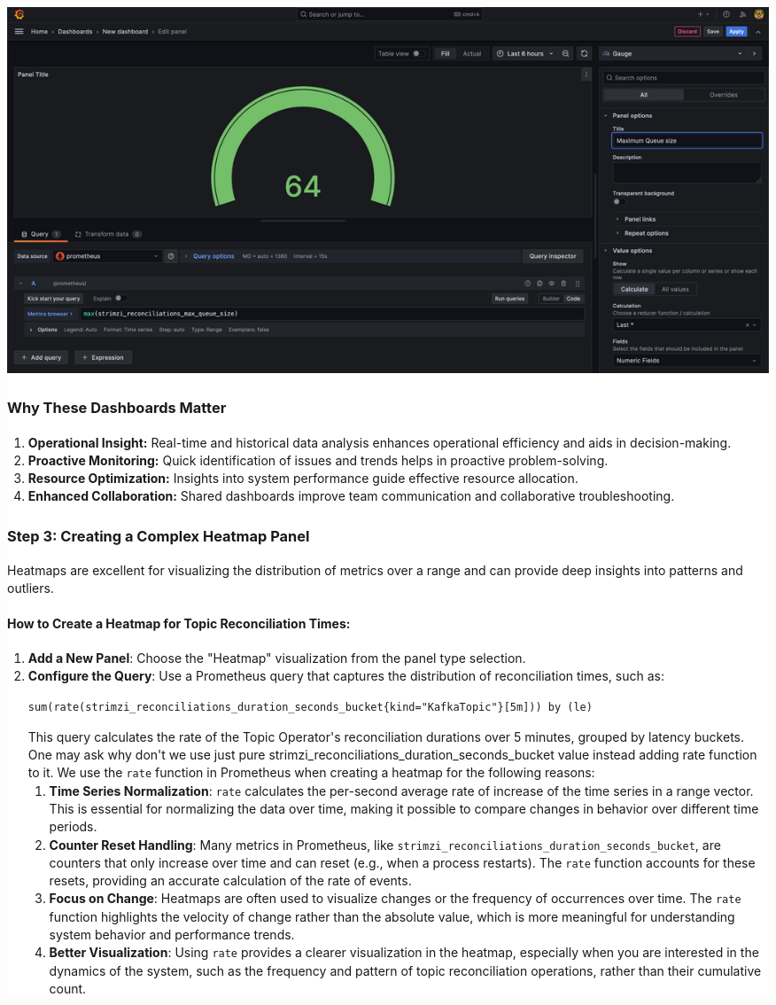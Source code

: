 ![img_2.png](../../assets/images/8/img_2.png)

### Why These Dashboards Matter

1. **Operational Insight:** Real-time and historical data analysis enhances operational efficiency and aids in decision-making.
2. **Proactive Monitoring:** Quick identification of issues and trends helps in proactive problem-solving.
3. **Resource Optimization:** Insights into system performance guide effective resource allocation.
4. **Enhanced Collaboration:** Shared dashboards improve team communication and collaborative troubleshooting.

### Step 3: Creating a Complex Heatmap Panel

Heatmaps are excellent for visualizing the distribution of metrics over a range and can provide deep insights into patterns and outliers.

#### How to Create a Heatmap for Topic Reconciliation Times:

1. **Add a New Panel**: Choose the "Heatmap" visualization from the panel type selection.
2. **Configure the Query**: Use a Prometheus query that captures the distribution of reconciliation times, such as:
   ```plaintext
   sum(rate(strimzi_reconciliations_duration_seconds_bucket{kind="KafkaTopic"}[5m])) by (le)
   ```
   This query calculates the rate of the Topic Operator's reconciliation durations over 5 minutes, grouped by latency buckets.
   One may ask why don't we use just pure strimzi_reconciliations_duration_seconds_bucket value instead adding rate function to it.
We use the `rate` function in Prometheus when creating a heatmap for the following reasons:
   1. **Time Series Normalization**: `rate` calculates the per-second average rate of increase of the time series in a range vector. This is essential for normalizing the data over time, making it possible to compare changes in behavior over different time periods.
   2. **Counter Reset Handling**: Many metrics in Prometheus, like `strimzi_reconciliations_duration_seconds_bucket`, are counters that only increase over time and can reset (e.g., when a process restarts). The `rate` function accounts for these resets, providing an accurate calculation of the rate of events.
   3. **Focus on Change**: Heatmaps are often used to visualize changes or the frequency of occurrences over time. The `rate` function highlights the velocity of change rather than the absolute value, which is more meaningful for understanding system behavior and performance trends.
   4. **Better Visualization**: Using `rate` provides a clearer visualization in the heatmap, especially when you are interested in the dynamics of the system, such as the frequency and pattern of topic reconciliation operations, rather than their cumulative count.